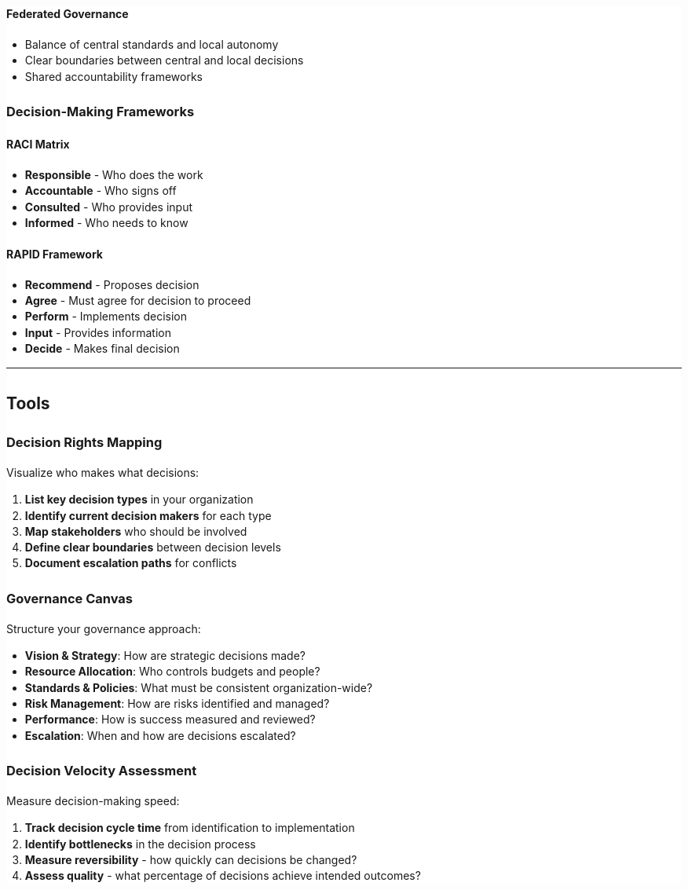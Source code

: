 #### Federated Governance
- Balance of central standards and local autonomy
- Clear boundaries between central and local decisions
- Shared accountability frameworks

### Decision-Making Frameworks

#### RACI Matrix
- **Responsible** - Who does the work
- **Accountable** - Who signs off
- **Consulted** - Who provides input
- **Informed** - Who needs to know

#### RAPID Framework
- **Recommend** - Proposes decision
- **Agree** - Must agree for decision to proceed
- **Perform** - Implements decision
- **Input** - Provides information
- **Decide** - Makes final decision

---

## Tools

### Decision Rights Mapping

Visualize who makes what decisions:

1. **List key decision types** in your organization
2. **Identify current decision makers** for each type
3. **Map stakeholders** who should be involved
4. **Define clear boundaries** between decision levels
5. **Document escalation paths** for conflicts

### Governance Canvas

Structure your governance approach:

- **Vision & Strategy**: How are strategic decisions made?
- **Resource Allocation**: Who controls budgets and people?
- **Standards & Policies**: What must be consistent organization-wide?
- **Risk Management**: How are risks identified and managed?
- **Performance**: How is success measured and reviewed?
- **Escalation**: When and how are decisions escalated?

### Decision Velocity Assessment

Measure decision-making speed:

1. **Track decision cycle time** from identification to implementation
2. **Identify bottlenecks** in the decision process
3. **Measure reversibility** - how quickly can decisions be changed?
4. **Assess quality** - what percentage of decisions achieve intended outcomes?
